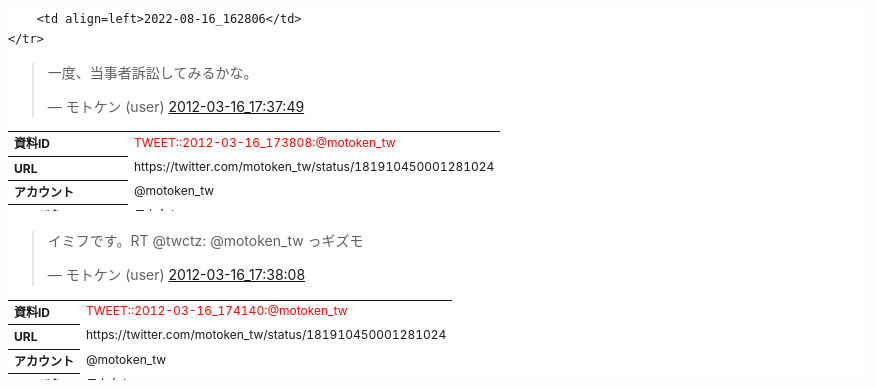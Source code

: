         <td align=left>2022-08-16_162806</td>
    </tr>
</tbody>
</table>
<blockquote class="twitter-tweet"  data-width="450"  data-lang="ja"h><p lang="ja" dir="ltr">一度、当事者訴訟してみるかな。</p>&mdash; モトケン (user) <a href="https://twitter.com/motoken_tw/status/180573572127916033">2012-03-16_17:37:49</a></blockquote> <script async src="https://platform.twitter.com/widgets.js" charset="utf-8"></script>

<div style="page-break-before:always"></div>        



<div style="page-break-before:always"></div>
<table style="font-size: 9pt; width: 610px; margin-bottom: 20px; height: 80px;">
<tbody>
    <tr>
        <th align=left>資料ID</th>
        <td align=left><span style="color: red;">TWEET::2012-03-16_173808:@motoken_tw</span></td>
    </tr>
    <tr>
        <th align=left>URL</th>
        <td align=left>https://twitter.com/motoken_tw/status/181910450001281024</td>
    </tr>
    <tr>
        <th align=left>アカウント</th>
        <td align=left>@motoken_tw</td>
    </tr>
    <tr>
        <th align=left>ユーザ名</th>
        <td align=left>モトケン</td>
    </tr>
    <tr>
        <th align=left>ツイートの記録日時</th>
        <td align=left>2022-08-16_162806</td>
    </tr>
</tbody>
</table>
<blockquote class="twitter-tweet"  data-width="450"  data-lang="ja"h><p lang="ja" dir="ltr">イミフです。RT @twctz: @motoken_tw っギズモ</p>&mdash; モトケン (user) <a href="https://twitter.com/motoken_tw/status/180573652595650561">2012-03-16_17:38:08</a></blockquote> <script async src="https://platform.twitter.com/widgets.js" charset="utf-8"></script>

<div style="page-break-before:always"></div>        



<div style="page-break-before:always"></div>
<table style="font-size: 9pt; width: 610px; margin-bottom: 20px; height: 80px;">
<tbody>
    <tr>
        <th align=left>資料ID</th>
        <td align=left><span style="color: red;">TWEET::2012-03-16_174140:@motoken_tw</span></td>
    </tr>
    <tr>
        <th align=left>URL</th>
        <td align=left>https://twitter.com/motoken_tw/status/181910450001281024</td>
    </tr>
    <tr>
        <th align=left>アカウント</th>
        <td align=left>@motoken_tw</td>
    </tr>
    <tr>
        <th align=left>ユーザ名</th>
        <td align=left>モトケン</td>
    </tr>
    <tr>